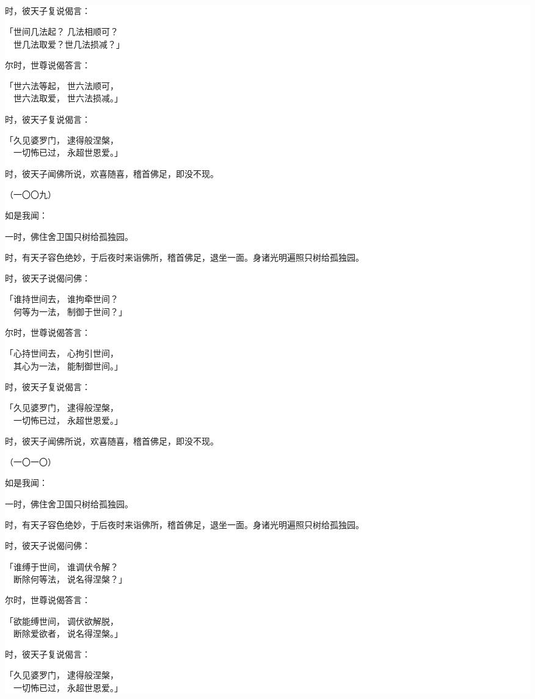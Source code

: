 时，彼天子复说偈言：

「世间几法起？ 几法相顺可？\
　世几法取爱？世几法损减？」

尔时，世尊说偈答言：

「世六法等起， 世六法顺可，\
　世六法取爱， 世六法损减。」

时，彼天子复说偈言：

「久见婆罗门， 逮得般涅槃，\
　一切怖已过， 永超世恩爱。」

时，彼天子闻佛所说，欢喜随喜，稽首佛足，即没不现。

（一〇〇九）

如是我闻：

一时，佛住舍卫国只树给孤独园。

时，有天子容色绝妙，于后夜时来诣佛所，稽首佛足，退坐一面。身诸光明遍照只树给孤独园。

时，彼天子说偈问佛：

「谁持世间去， 谁拘牵世间？\
　何等为一法， 制御于世间？」

尔时，世尊说偈答言：

「心持世间去， 心拘引世间，\
　其心为一法， 能制御世间。」

时，彼天子复说偈言：

「久见婆罗门， 逮得般涅槃，\
　一切怖已过， 永超世恩爱。」

时，彼天子闻佛所说，欢喜随喜，稽首佛足，即没不现。

（一〇一〇）

如是我闻：

一时，佛住舍卫国只树给孤独园。

时，有天子容色绝妙，于后夜时来诣佛所，稽首佛足，退坐一面。身诸光明遍照只树给孤独园。

时，彼天子说偈问佛：

「谁缚于世间， 谁调伏令解？\
　断除何等法， 说名得涅槃？」

尔时，世尊说偈答言：

「欲能缚世间， 调伏欲解脱，\
　断除爱欲者， 说名得涅槃。」

时，彼天子复说偈言：

「久见婆罗门， 逮得般涅槃，\
　一切怖已过， 永超世恩爱。」
